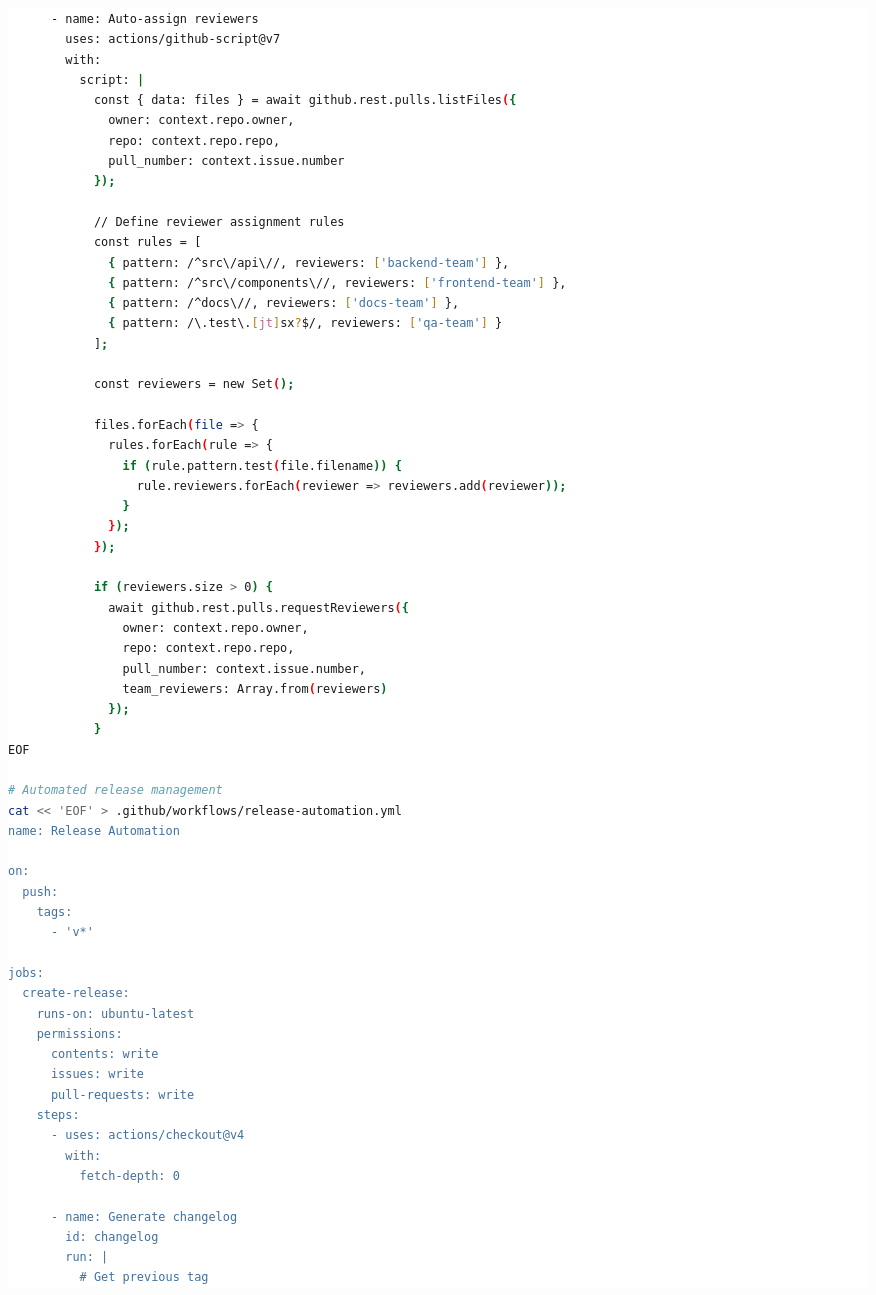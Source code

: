 ```bash
      - name: Auto-assign reviewers
        uses: actions/github-script@v7
        with:
          script: |
            const { data: files } = await github.rest.pulls.listFiles({
              owner: context.repo.owner,
              repo: context.repo.repo,
              pull_number: context.issue.number
            });

            // Define reviewer assignment rules
            const rules = [
              { pattern: /^src\/api\//, reviewers: ['backend-team'] },
              { pattern: /^src\/components\//, reviewers: ['frontend-team'] },
              { pattern: /^docs\//, reviewers: ['docs-team'] },
              { pattern: /\.test\.[jt]sx?$/, reviewers: ['qa-team'] }
            ];

            const reviewers = new Set();
            
            files.forEach(file => {
              rules.forEach(rule => {
                if (rule.pattern.test(file.filename)) {
                  rule.reviewers.forEach(reviewer => reviewers.add(reviewer));
                }
              });
            });

            if (reviewers.size > 0) {
              await github.rest.pulls.requestReviewers({
                owner: context.repo.owner,
                repo: context.repo.repo,
                pull_number: context.issue.number,
                team_reviewers: Array.from(reviewers)
              });
            }
EOF

# Automated release management
cat << 'EOF' > .github/workflows/release-automation.yml
name: Release Automation

on:
  push:
    tags:
      - 'v*'

jobs:
  create-release:
    runs-on: ubuntu-latest
    permissions:
      contents: write
      issues: write
      pull-requests: write
    steps:
      - uses: actions/checkout@v4
        with:
          fetch-depth: 0

      - name: Generate changelog
        id: changelog
        run: |
          # Get previous tag
```